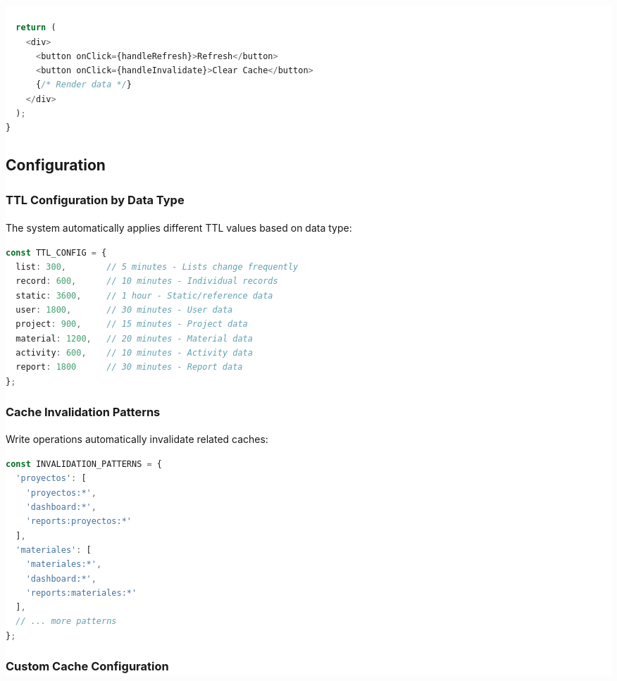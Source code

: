 ```typescript
  
  return (
    <div>
      <button onClick={handleRefresh}>Refresh</button>
      <button onClick={handleInvalidate}>Clear Cache</button>
      {/* Render data */}
    </div>
  );
}
```

## Configuration

### TTL Configuration by Data Type

The system automatically applies different TTL values based on data type:

```typescript
const TTL_CONFIG = {
  list: 300,        // 5 minutes - Lists change frequently
  record: 600,      // 10 minutes - Individual records
  static: 3600,     // 1 hour - Static/reference data
  user: 1800,       // 30 minutes - User data
  project: 900,     // 15 minutes - Project data
  material: 1200,   // 20 minutes - Material data
  activity: 600,    // 10 minutes - Activity data
  report: 1800      // 30 minutes - Report data
};
```

### Cache Invalidation Patterns

Write operations automatically invalidate related caches:

```typescript
const INVALIDATION_PATTERNS = {
  'proyectos': [
    'proyectos:*',
    'dashboard:*',
    'reports:proyectos:*'
  ],
  'materiales': [
    'materiales:*',
    'dashboard:*',
    'reports:materiales:*'
  ],
  // ... more patterns
};
```

### Custom Cache Configuration
